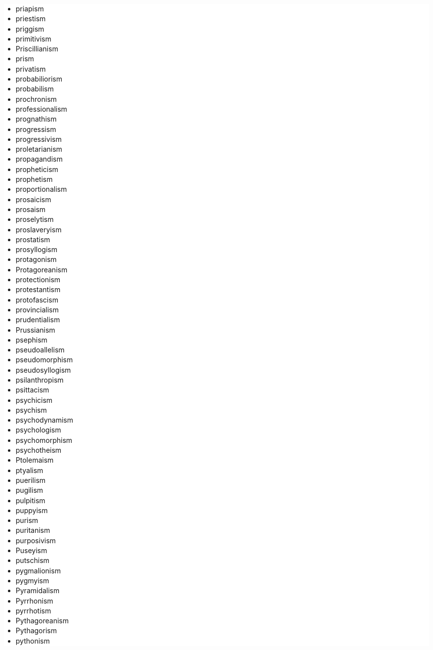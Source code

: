 - priapism
- priestism
- priggism
- primitivism
- Priscillianism
- prism
- privatism
- probabiliorism
- probabilism
- prochronism
- professionalism
- prognathism
- progressism
- progressivism
- proletarianism
- propagandism
- propheticism
- prophetism
- proportionalism
- prosaicism
- prosaism
- proselytism
- proslaveryism
- prostatism
- prosyllogism
- protagonism
- Protagoreanism
- protectionism
- protestantism
- protofascism
- provincialism
- prudentialism
- Prussianism
- psephism
- pseudoallelism
- pseudomorphism
- pseudosyllogism
- psilanthropism
- psittacism
- psychicism
- psychism
- psychodynamism
- psychologism
- psychomorphism
- psychotheism
- Ptolemaism
- ptyalism
- puerilism
- pugilism
- pulpitism
- puppyism
- purism
- puritanism
- purposivism
- Puseyism
- putschism
- pygmalionism
- pygmyism
- Pyramidalism
- Pyrrhonism
- pyrrhotism
- Pythagoreanism
- Pythagorism
- pythonism